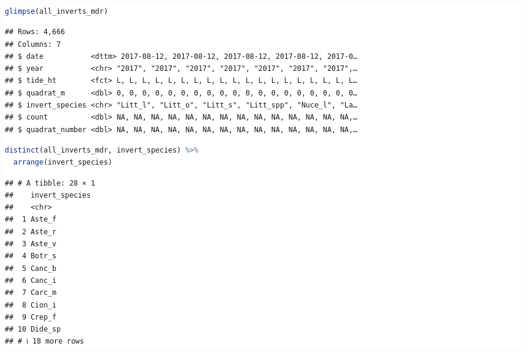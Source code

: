 ``` r
glimpse(all_inverts_mdr)
```

    ## Rows: 4,666
    ## Columns: 7
    ## $ date           <dttm> 2017-08-12, 2017-08-12, 2017-08-12, 2017-08-12, 2017-0…
    ## $ year           <chr> "2017", "2017", "2017", "2017", "2017", "2017", "2017",…
    ## $ tide_ht        <fct> L, L, L, L, L, L, L, L, L, L, L, L, L, L, L, L, L, L, L…
    ## $ quadrat_m      <dbl> 0, 0, 0, 0, 0, 0, 0, 0, 0, 0, 0, 0, 0, 0, 0, 0, 0, 0, 0…
    ## $ invert_species <chr> "Litt_l", "Litt_o", "Litt_s", "Litt_spp", "Nuce_l", "La…
    ## $ count          <dbl> NA, NA, NA, NA, NA, NA, NA, NA, NA, NA, NA, NA, NA, NA,…
    ## $ quadrat_number <dbl> NA, NA, NA, NA, NA, NA, NA, NA, NA, NA, NA, NA, NA, NA,…

``` r
distinct(all_inverts_mdr, invert_species) %>%
  arrange(invert_species)
```

    ## # A tibble: 28 × 1
    ##    invert_species
    ##    <chr>         
    ##  1 Aste_f        
    ##  2 Aste_r        
    ##  3 Aste_v        
    ##  4 Botr_s        
    ##  5 Canc_b        
    ##  6 Canc_i        
    ##  7 Carc_m        
    ##  8 Cion_i        
    ##  9 Crep_f        
    ## 10 Dide_sp       
    ## # ℹ 18 more rows
